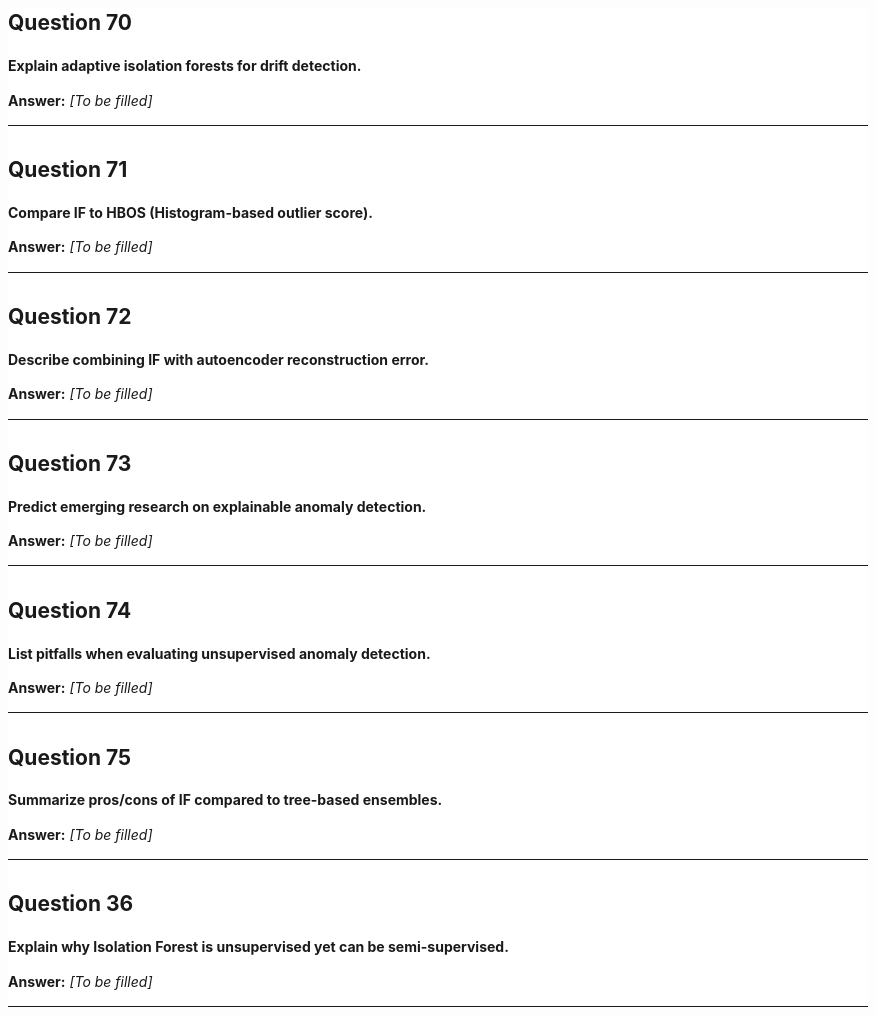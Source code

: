 
## Question 70

**Explain adaptive isolation forests for drift detection.**

**Answer:** _[To be filled]_

---

## Question 71

**Compare IF to HBOS (Histogram-based outlier score).**

**Answer:** _[To be filled]_

---

## Question 72

**Describe combining IF with autoencoder reconstruction error.**

**Answer:** _[To be filled]_

---

## Question 73

**Predict emerging research on explainable anomaly detection.**

**Answer:** _[To be filled]_

---

## Question 74

**List pitfalls when evaluating unsupervised anomaly detection.**

**Answer:** _[To be filled]_

---

## Question 75

**Summarize pros/cons of IF compared to tree-based ensembles.**

**Answer:** _[To be filled]_

---

## Question 36

**Explain why Isolation Forest is unsupervised yet can be semi-supervised.**

**Answer:** _[To be filled]_

---